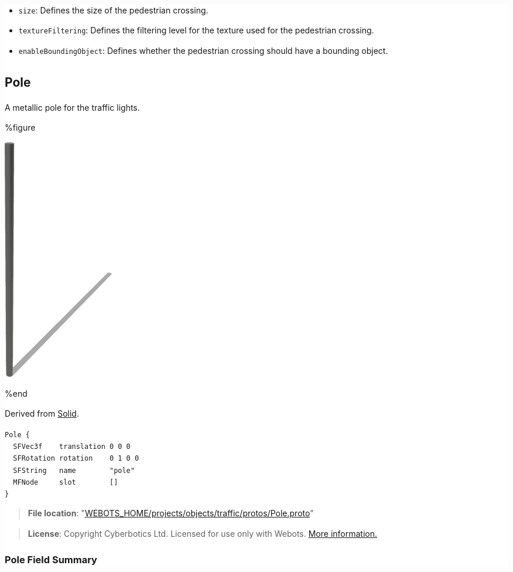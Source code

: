 - `size`: Defines the size of the pedestrian crossing.

- `textureFiltering`: Defines the filtering level for the texture used for the pedestrian crossing.

- `enableBoundingObject`: Defines whether the pedestrian crossing should have a bounding object.

## Pole

A metallic pole for the traffic lights.

%figure

![Pole](images/objects/traffic/Pole/model.thumbnail.png)

%end

Derived from [Solid](../reference/solid.md).

```
Pole {
  SFVec3f    translation 0 0 0
  SFRotation rotation    0 1 0 0
  SFString   name        "pole"
  MFNode     slot        []
}
```

> **File location**: "[WEBOTS\_HOME/projects/objects/traffic/protos/Pole.proto](https://github.com/omichel/webots/tree/master/projects/objects/traffic/protos/Pole.proto)"

> **License**: Copyright Cyberbotics Ltd. Licensed for use only with Webots.
[More information.](https://cyberbotics.com/webots_assets_license)

### Pole Field Summary
